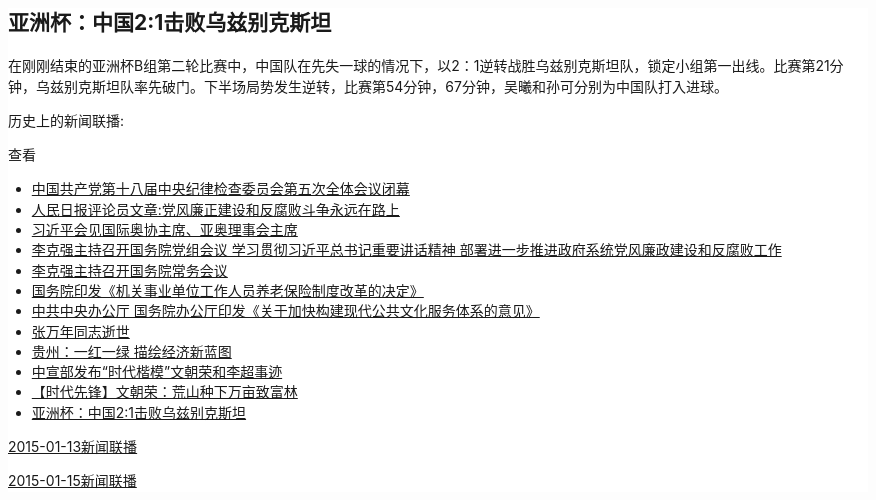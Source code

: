 
## 亚洲杯：中国2:1击败乌兹别克斯坦


在刚刚结束的亚洲杯B组第二轮比赛中，中国队在先失一球的情况下，以2：1逆转战胜乌兹别克斯坦队，锁定小组第一出线。比赛第21分钟，乌兹别克斯坦队率先破门。下半场局势发生逆转，比赛第54分钟，67分钟，吴曦和孙可分别为中国队打入进球。






历史上的新闻联播:

 查看
 

* [中国共产党第十八届中央纪律检查委员会第五次全体会议闭幕](#中国共产党第十八届中央纪律检查委员会第五次全体会议闭幕)
* [人民日报评论员文章:党风廉正建设和反腐败斗争永远在路上](#人民日报评论员文章-党风廉正建设和反腐败斗争永远在路上)
* [习近平会见国际奥协主席、亚奥理事会主席](#习近平会见国际奥协主席、亚奥理事会主席)
* [李克强主持召开国务院党组会议 学习贯彻习近平总书记重要讲话精神 部署进一步推进政府系统党风廉政建设和反腐败工作](#李克强主持召开国务院党组会议-学习贯彻习近平总书记重要讲话精神-部署进一步推进政府系统党风廉政建设和反腐败工作)
* [李克强主持召开国务院常务会议](#李克强主持召开国务院常务会议)
* [国务院印发《机关事业单位工作人员养老保险制度改革的决定》](#国务院印发《机关事业单位工作人员养老保险制度改革的决定》)
* [中共中央办公厅 国务院办公厅印发《关于加快构建现代公共文化服务体系的意见》](#中共中央办公厅-国务院办公厅印发《关于加快构建现代公共文化服务体系的意见》)
* [张万年同志逝世](#张万年同志逝世)
* [贵州：一红一绿 描绘经济新蓝图](#贵州：一红一绿-描绘经济新蓝图)
* [中宣部发布“时代楷模”文朝荣和李超事迹](#中宣部发布“时代楷模”文朝荣和李超事迹)
* [【时代先锋】文朝荣：荒山种下万亩致富林](#【时代先锋】文朝荣：荒山种下万亩致富林)
* [亚洲杯：中国2:1击败乌兹别克斯坦](#亚洲杯：中国2-1击败乌兹别克斯坦)






[2015-01-13新闻联播](/xinwenlianbo/20150113)


[2015-01-15新闻联播](/xinwenlianbo/20150115)



